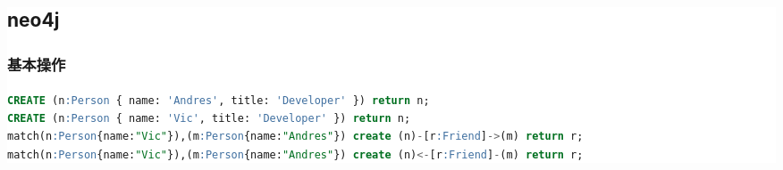 ## neo4j
### 基本操作
```sql
CREATE (n:Person { name: 'Andres', title: 'Developer' }) return n;
CREATE (n:Person { name: 'Vic', title: 'Developer' }) return n;
match(n:Person{name:"Vic"}),(m:Person{name:"Andres"}) create (n)-[r:Friend]->(m) return r;
match(n:Person{name:"Vic"}),(m:Person{name:"Andres"}) create (n)<-[r:Friend]-(m) return r;
```
